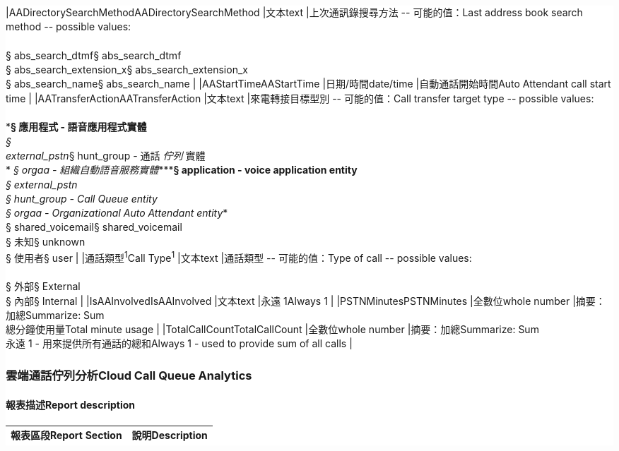 |<span data-ttu-id="2f2b6-283">AADirectorySearchMethod</span><span class="sxs-lookup"><span data-stu-id="2f2b6-283">AADirectorySearchMethod</span></span>                 |<span data-ttu-id="2f2b6-284">文本</span><span class="sxs-lookup"><span data-stu-id="2f2b6-284">text</span></span>                     |<span data-ttu-id="2f2b6-285">上次通訊錄搜尋方法 -- 可能的值：</span><span class="sxs-lookup"><span data-stu-id="2f2b6-285">Last address book search method -- possible values:</span></span><br><br><span data-ttu-id="2f2b6-286">§ abs_search_dtmf</span><span class="sxs-lookup"><span data-stu-id="2f2b6-286">§ abs_search_dtmf</span></span><br><span data-ttu-id="2f2b6-287">§ abs_search_extension_x</span><span class="sxs-lookup"><span data-stu-id="2f2b6-287">§ abs_search_extension_x</span></span><br><span data-ttu-id="2f2b6-288">§ abs_search_name</span><span class="sxs-lookup"><span data-stu-id="2f2b6-288">§ abs_search_name</span></span> |
|<span data-ttu-id="2f2b6-289">AAStartTime</span><span class="sxs-lookup"><span data-stu-id="2f2b6-289">AAStartTime</span></span>                             |<span data-ttu-id="2f2b6-290">日期/時間</span><span class="sxs-lookup"><span data-stu-id="2f2b6-290">date/time</span></span>                |<span data-ttu-id="2f2b6-291">自動通話開始時間</span><span class="sxs-lookup"><span data-stu-id="2f2b6-291">Auto Attendant call start time</span></span>                                           |
|<span data-ttu-id="2f2b6-292">AATransferAction</span><span class="sxs-lookup"><span data-stu-id="2f2b6-292">AATransferAction</span></span>                        |<span data-ttu-id="2f2b6-293">文本</span><span class="sxs-lookup"><span data-stu-id="2f2b6-293">text</span></span>                     |<span data-ttu-id="2f2b6-294">來電轉接目標型別 -- 可能的值：</span><span class="sxs-lookup"><span data-stu-id="2f2b6-294">Call transfer target type -- possible values:</span></span><br><br><span data-ttu-id="2f2b6-295">\***§ 應用程式 - 語音應用程式實體**_<br> § <br> external_pstn_§ hunt_group - 通話 *_佇列_* 實體 _<br>_ \* _§ orgaa - 組織自動語音服務實體_\*\*</span><span class="sxs-lookup"><span data-stu-id="2f2b6-295">\***§ application - voice application entity**_<br>§ external_pstn<br>_*_§ hunt_group - Call Queue entity_*_<br>_*_§ orgaa - Organizational Auto Attendant entity_*\*</span></span><br><span data-ttu-id="2f2b6-296">§ shared_voicemail</span><span class="sxs-lookup"><span data-stu-id="2f2b6-296">§ shared_voicemail</span></span><br><span data-ttu-id="2f2b6-297">§ 未知</span><span class="sxs-lookup"><span data-stu-id="2f2b6-297">§ unknown</span></span><br><span data-ttu-id="2f2b6-298">§ 使用者</span><span class="sxs-lookup"><span data-stu-id="2f2b6-298">§ user</span></span> |
|<span data-ttu-id="2f2b6-299">通話類型<sup>1</sup></span><span class="sxs-lookup"><span data-stu-id="2f2b6-299">Call Type<sup>1</sup></span></span>                   |<span data-ttu-id="2f2b6-300">文本</span><span class="sxs-lookup"><span data-stu-id="2f2b6-300">text</span></span>                     |<span data-ttu-id="2f2b6-301">通話類型 -- 可能的值：</span><span class="sxs-lookup"><span data-stu-id="2f2b6-301">Type of call -- possible values:</span></span><br><br><span data-ttu-id="2f2b6-302">§ 外部</span><span class="sxs-lookup"><span data-stu-id="2f2b6-302">§ External</span></span><br><span data-ttu-id="2f2b6-303">§ 內部</span><span class="sxs-lookup"><span data-stu-id="2f2b6-303">§ Internal</span></span>         |
|<span data-ttu-id="2f2b6-304">IsAAInvolved</span><span class="sxs-lookup"><span data-stu-id="2f2b6-304">IsAAInvolved</span></span>                            |<span data-ttu-id="2f2b6-305">文本</span><span class="sxs-lookup"><span data-stu-id="2f2b6-305">text</span></span>                     |<span data-ttu-id="2f2b6-306">永遠 1</span><span class="sxs-lookup"><span data-stu-id="2f2b6-306">Always 1</span></span>                                                                 |
|<span data-ttu-id="2f2b6-307">PSTNMinutes</span><span class="sxs-lookup"><span data-stu-id="2f2b6-307">PSTNMinutes</span></span>                             |<span data-ttu-id="2f2b6-308">全數位</span><span class="sxs-lookup"><span data-stu-id="2f2b6-308">whole number</span></span>             |<span data-ttu-id="2f2b6-309">摘要：加總</span><span class="sxs-lookup"><span data-stu-id="2f2b6-309">Summarize: Sum</span></span><br><span data-ttu-id="2f2b6-310">總分鐘使用量</span><span class="sxs-lookup"><span data-stu-id="2f2b6-310">Total minute usage</span></span>                                     |
|<span data-ttu-id="2f2b6-311">TotalCallCount</span><span class="sxs-lookup"><span data-stu-id="2f2b6-311">TotalCallCount</span></span>                          |<span data-ttu-id="2f2b6-312">全數位</span><span class="sxs-lookup"><span data-stu-id="2f2b6-312">whole number</span></span>             |<span data-ttu-id="2f2b6-313">摘要：加總</span><span class="sxs-lookup"><span data-stu-id="2f2b6-313">Summarize: Sum</span></span><br><span data-ttu-id="2f2b6-314">永遠 1 - 用來提供所有通話的總和</span><span class="sxs-lookup"><span data-stu-id="2f2b6-314">Always 1 - used to provide sum of all calls</span></span>            |


### <a name="cloud-call-queue-analytics"></a><span data-ttu-id="2f2b6-315">雲端通話佇列分析</span><span class="sxs-lookup"><span data-stu-id="2f2b6-315">Cloud Call Queue Analytics</span></span>

#### <a name="report-description"></a><span data-ttu-id="2f2b6-316">報表描述</span><span class="sxs-lookup"><span data-stu-id="2f2b6-316">Report description</span></span>

|<span data-ttu-id="2f2b6-317">報表區段</span><span class="sxs-lookup"><span data-stu-id="2f2b6-317">Report Section</span></span>                          |<span data-ttu-id="2f2b6-318">說明</span><span class="sxs-lookup"><span data-stu-id="2f2b6-318">Description</span></span>                                                        |
|:---------------------------------------|:------------------------------------------------------------------|